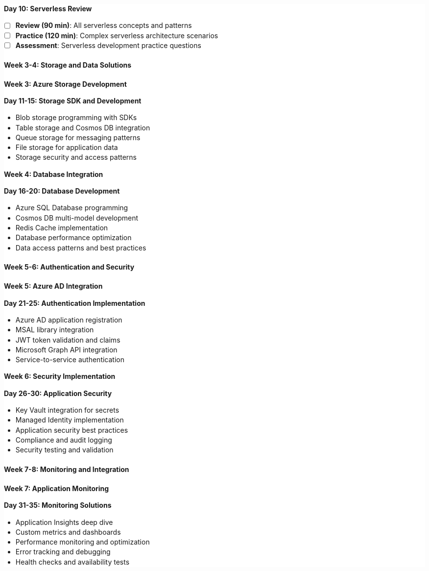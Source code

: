 **Day 10: Serverless Review**
- [ ] **Review (90 min)**: All serverless concepts and patterns
- [ ] **Practice (120 min)**: Complex serverless architecture scenarios
- [ ] **Assessment**: Serverless development practice questions

#### Week 3-4: Storage and Data Solutions

**Week 3: Azure Storage Development**

**Day 11-15: Storage SDK and Development**
- Blob storage programming with SDKs
- Table storage and Cosmos DB integration
- Queue storage for messaging patterns
- File storage for application data
- Storage security and access patterns

**Week 4: Database Integration**

**Day 16-20: Database Development**
- Azure SQL Database programming
- Cosmos DB multi-model development
- Redis Cache implementation
- Database performance optimization
- Data access patterns and best practices

#### Week 5-6: Authentication and Security

**Week 5: Azure AD Integration**

**Day 21-25: Authentication Implementation**
- Azure AD application registration
- MSAL library integration
- JWT token validation and claims
- Microsoft Graph API integration
- Service-to-service authentication

**Week 6: Security Implementation**

**Day 26-30: Application Security**
- Key Vault integration for secrets
- Managed Identity implementation
- Application security best practices
- Compliance and audit logging
- Security testing and validation

#### Week 7-8: Monitoring and Integration

**Week 7: Application Monitoring**

**Day 31-35: Monitoring Solutions**
- Application Insights deep dive
- Custom metrics and dashboards
- Performance monitoring and optimization
- Error tracking and debugging
- Health checks and availability tests
